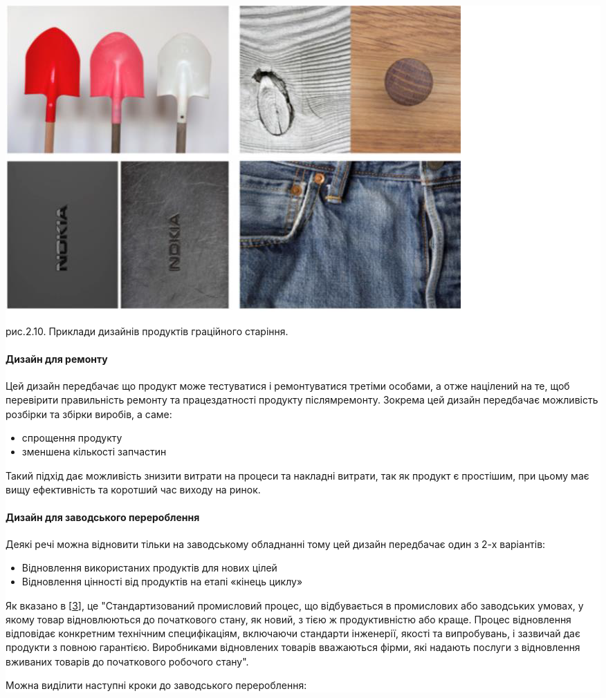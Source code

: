 ![image-20230917190011068](media/image-20230917190011068.png)

рис.2.10. Приклади дизайнів продуктів граційного старіння.

#### Дизайн для ремонту

Цей дизайн передбачає що продукт може тестуватися і ремонтуватися третіми особами, а отже націлений на те, щоб перевірити правильність ремонту та працездатності продукту післямремонту. Зокрема цей дизайн передбачає можливість розбірки та збірки виробів, а саме:

- спрощення продукту
- зменшена кількості запчастин

Такий підхід дає можливість знизити витрати на процеси та накладні витрати, так як продукт є простішим, при цьому має вищу ефективність та коротший час виходу на ринок.

#### Дизайн для заводського перероблення

Деякі речі можна відновити тільки на заводському обладнанні тому цей дизайн передбачає один з 2-х варіантів:

- Відновлення використаних продуктів для нових цілей
- Відновлення цінності від продуктів на етапі «кінець циклу»

Як вказано в [[3](https://wedocs.unep.org/handle/20.500.11822/31614)], це "Стандартизований промисловий процес, що відбувається в промислових або заводських умовах, у якому товар відновлюються до початкового стану, як новий, з тією ж продуктивністю або краще. Процес відновлення відповідає конкретним технічним специфікаціям, включаючи стандарти інженерії, якості та випробувань, і зазвичай дає продукти з повною гарантією. Виробниками відновлених товарів вважаються фірми, які надають послуги з відновлення вживаних товарів до початкового робочого стану". 

Можна виділити наступні кроки до заводського перероблення:
